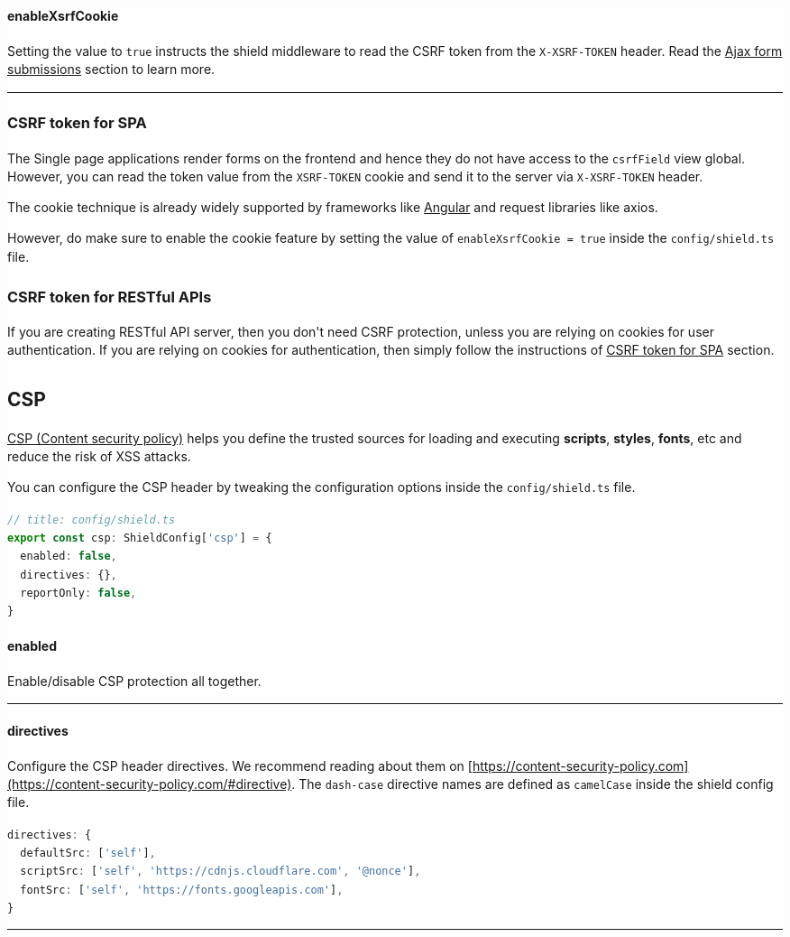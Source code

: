 
#### enableXsrfCookie
Setting the value to `true` instructs the shield middleware to read the CSRF token from the `X-XSRF-TOKEN` header. Read the [Ajax form submissions](#ajax-form-submissions) section to learn more.

---

### CSRF token for SPA
The Single page applications render forms on the frontend and hence they do not have access to the `csrfField` view global. However, you can read the token value from the `XSRF-TOKEN` cookie and send it to the server via `X-XSRF-TOKEN` header.

The cookie technique is already widely supported by frameworks like [Angular](https://angular.io/api/common/http/HttpClientXsrfModule) and request libraries like axios.

However, do make sure to enable the cookie feature by setting the value of `enableXsrfCookie = true` inside the `config/shield.ts` file.

### CSRF token for RESTful APIs
If you are creating RESTful API server, then you don't need CSRF protection, unless you are relying on cookies for user authentication. If you are relying on cookies for authentication, then simply follow the instructions of [CSRF token for SPA](#csrf-token-for-spa) section.

## CSP
[CSP (Content security policy)](https://content-security-policy.com) helps you define the trusted sources for loading and executing **scripts**, **styles**, **fonts**, etc and reduce the risk of XSS attacks.

You can configure the CSP header by tweaking the configuration options inside the `config/shield.ts` file.

```ts
// title: config/shield.ts
export const csp: ShieldConfig['csp'] = {
  enabled: false,
  directives: {},
  reportOnly: false,
}
```

#### enabled
Enable/disable CSP protection all together.

---

#### directives
Configure the CSP header directives. We recommend reading about them on [https://content-security-policy.com](https://content-security-policy.com/#directive). The `dash-case` directive names are defined as `camelCase` inside the shield config file.

```ts
directives: {
  defaultSrc: ['self'],
  scriptSrc: ['self', 'https://cdnjs.cloudflare.com', '@nonce'],
  fontSrc: ['self', 'https://fonts.googleapis.com'],
}
```

---